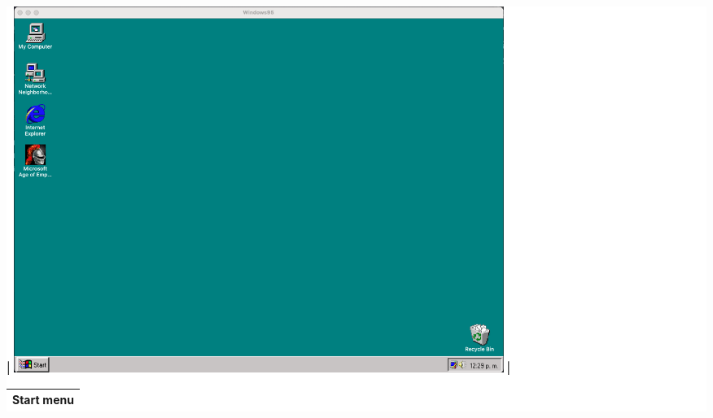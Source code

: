 | <img src="githubimages/desktop.png" style="height: 50%; width:70%;"/> |

|                                Start menu                                |
|:------------------------------------------------------------------------:|